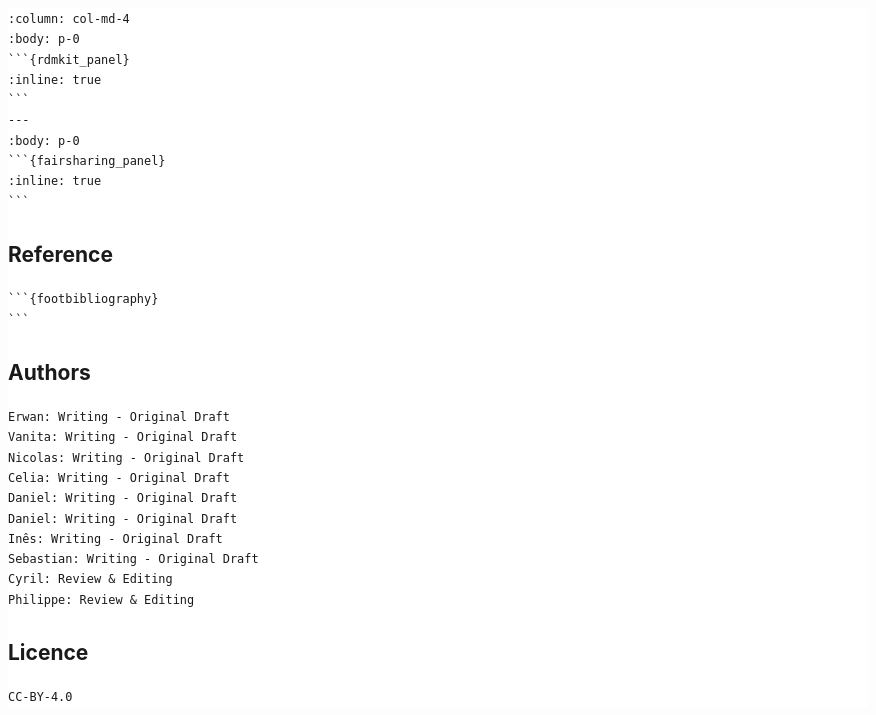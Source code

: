 ````{panels}
:column: col-md-4
:body: p-0
```{rdmkit_panel}
:inline: true
```
---
:body: p-0
```{fairsharing_panel}
:inline: true
```
````

## Reference

````{dropdown} **References**
```{footbibliography}
```
````

## Authors
````{authors_fairplus}
Erwan: Writing - Original Draft
Vanita: Writing - Original Draft
Nicolas: Writing - Original Draft
Celia: Writing - Original Draft
Daniel: Writing - Original Draft
Daniel: Writing - Original Draft
Inês: Writing - Original Draft
Sebastian: Writing - Original Draft
Cyril: Review & Editing
Philippe: Review & Editing
````

## Licence
````{license_fairplus}
CC-BY-4.0
````
